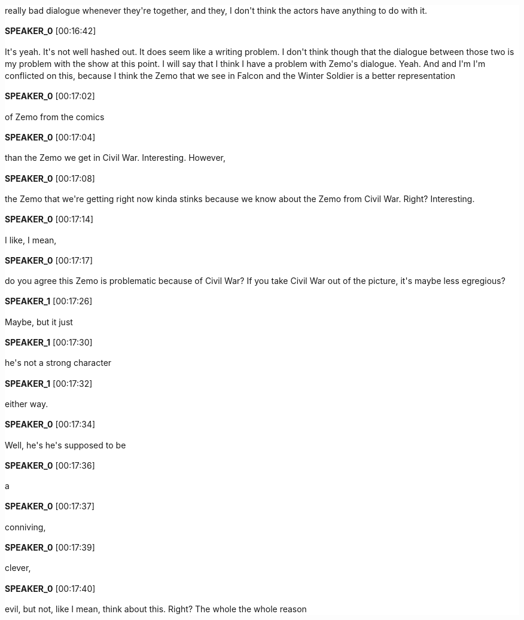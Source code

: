 really bad dialogue whenever they're together, and they, I don't think the actors have anything to do with it.

**SPEAKER_0** [00:16:42]

It's yeah. It's not well hashed out. It does seem like a writing problem. I don't think though that the dialogue between those two is my problem with the show at this point. I will say that I think I have a problem with Zemo's dialogue. Yeah. And and I'm I'm conflicted on this, because I think the Zemo that we see in Falcon and the Winter Soldier is a better representation

**SPEAKER_0** [00:17:02]

of Zemo from the comics

**SPEAKER_0** [00:17:04]

than the Zemo we get in Civil War. Interesting. However,

**SPEAKER_0** [00:17:08]

the Zemo that we're getting right now kinda stinks because we know about the Zemo from Civil War. Right? Interesting.

**SPEAKER_0** [00:17:14]

I like, I mean,

**SPEAKER_0** [00:17:17]

do you agree this Zemo is problematic because of Civil War? If you take Civil War out of the picture, it's maybe less egregious?

**SPEAKER_1** [00:17:26]

Maybe, but it just

**SPEAKER_1** [00:17:30]

he's not a strong character

**SPEAKER_1** [00:17:32]

either way.

**SPEAKER_0** [00:17:34]

Well, he's he's supposed to be

**SPEAKER_0** [00:17:36]

a

**SPEAKER_0** [00:17:37]

conniving,

**SPEAKER_0** [00:17:39]

clever,

**SPEAKER_0** [00:17:40]

evil, but not, like I mean, think about this. Right? The whole the whole reason
